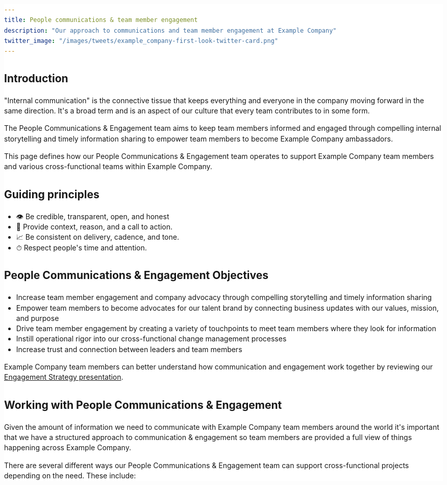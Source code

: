 ```yaml
---
title: People communications & team member engagement
description: "Our approach to communications and team member engagement at Example Company"
twitter_image: "/images/tweets/example_company-first-look-twitter-card.png"
---
```


## Introduction

"Internal communication" is the connective tissue that keeps everything and everyone in the company moving forward in the same direction. It's a broad term and is an aspect of our culture that every team contributes to in some form.

The People Communications & Engagement team aims to keep team members informed and engaged through compelling internal storytelling and timely information sharing to empower team members to become Example Company ambassadors.

This page defines how our People Communications & Engagement team operates to support Example Company team members and various cross-functional teams within Example Company.

## Guiding principles

- 👁 Be credible, transparent, open, and honest
- 🤝 Provide context, reason, and a call to action.
- 📈 Be consistent on delivery, cadence, and tone.
- ⏱ Respect people's time and attention.

## People Communications & Engagement Objectives

- Increase team member engagement and company advocacy through compelling storytelling and timely information sharing
- Empower team members to become advocates for our talent brand by connecting business updates with our values, mission, and purpose
- Drive team member engagement by creating a variety of touchpoints to meet team members where they look for information
- Instill operational rigor into our cross-functional change management processes
- Increase trust and connection between leaders and team members

Example Company team members can better understand how communication and engagement work together by reviewing our [Engagement Strategy presentation](https://docs.google.com/presentation/d/1obW5VTKywVyMXRd8no783BfnJJ8wzLVNcsFBC94-rAc/edit?usp=sharing).

## Working with People Communications & Engagement

Given the amount of information we need to communicate with Example Company team members around the world it's important that we have a structured approach to communication & engagement so team members are provided a full view of things happening across Example Company.

There are several different ways our People Communications & Engagement team can support cross-functional projects depending on the need. These include:
